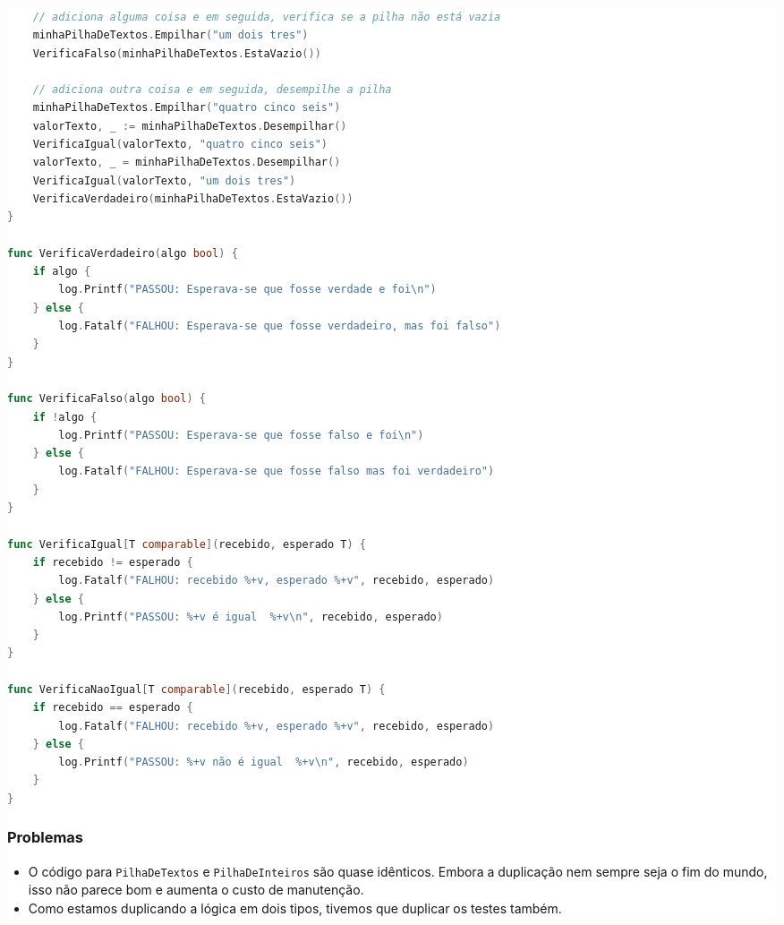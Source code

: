 ```go
	// adiciona alguma coisa e em seguida, verifica se a pilha não está vazia
	minhaPilhaDeTextos.Empilhar("um dois tres")
	VerificaFalso(minhaPilhaDeTextos.EstaVazio())

	// adiciona outra coisa e em seguida, desempilhe a pilha
	minhaPilhaDeTextos.Empilhar("quatro cinco seis")
	valorTexto, _ := minhaPilhaDeTextos.Desempilhar()
	VerificaIgual(valorTexto, "quatro cinco seis")
	valorTexto, _ = minhaPilhaDeTextos.Desempilhar()
	VerificaIgual(valorTexto, "um dois tres")
	VerificaVerdadeiro(minhaPilhaDeTextos.EstaVazio())
}

func VerificaVerdadeiro(algo bool) {
    if algo {
        log.Printf("PASSOU: Esperava-se que fosse verdade e foi\n")
    } else {
        log.Fatalf("FALHOU: Esperava-se que fosse verdadeiro, mas foi falso")
    }
}

func VerificaFalso(algo bool) {
    if !algo {
        log.Printf("PASSOU: Esperava-se que fosse falso e foi\n")
    } else {
        log.Fatalf("FALHOU: Esperava-se que fosse falso mas foi verdadeiro")
    }
}

func VerificaIgual[T comparable](recebido, esperado T) {
    if recebido != esperado {
        log.Fatalf("FALHOU: recebido %+v, esperado %+v", recebido, esperado)
    } else {
        log.Printf("PASSOU: %+v é igual  %+v\n", recebido, esperado)
    }
}

func VerificaNaoIgual[T comparable](recebido, esperado T) {
    if recebido == esperado {
        log.Fatalf("FALHOU: recebido %+v, esperado %+v", recebido, esperado)
    } else {
        log.Printf("PASSOU: %+v não é igual  %+v\n", recebido, esperado)
    }
}
```

### Problemas

- O código para `PilhaDeTextos` e `PilhaDeInteiros` são quase idênticos. Embora a duplicação nem sempre seja o fim do mundo, isso não parece bom e aumenta o custo de manutenção.
- Como estamos duplicando a lógica em dois tipos, tivemos que duplicar os testes também.

